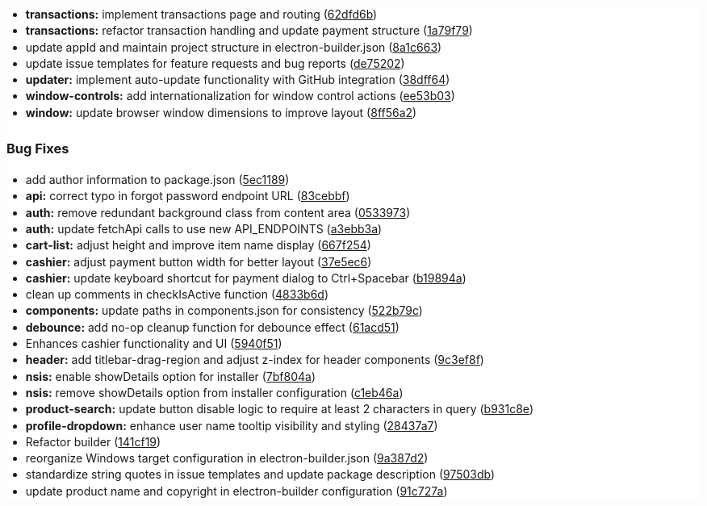 - **transactions:** implement transactions page and routing ([62dfd6b](https://github.com/ibobdb/sasuai-dekstop/commit/62dfd6bb190257f8cbc734c15c2eb432305e8e9b))
- **transactions:** refactor transaction handling and update payment structure ([1a79f79](https://github.com/ibobdb/sasuai-dekstop/commit/1a79f790bf94f86a3cfb15f2cc9eebbbb68e16d5))
- update appId and maintain project structure in electron-builder.json ([8a1c663](https://github.com/ibobdb/sasuai-dekstop/commit/8a1c6637573c1719e741d6e8f6247562c59d355e))
- update issue templates for feature requests and bug reports ([de75202](https://github.com/ibobdb/sasuai-dekstop/commit/de75202a2a92f0a51da5e04ba315c001fd2885f9))
- **updater:** implement auto-update functionality with GitHub integration ([38dff64](https://github.com/ibobdb/sasuai-dekstop/commit/38dff64c0199b87b828d4ad414aa416f4d42b51e))
- **window-controls:** add internationalization for window control actions ([ee53b03](https://github.com/ibobdb/sasuai-dekstop/commit/ee53b0313fe0e24f0fe9d31a726c4e60829db9b7))
- **window:** update browser window dimensions to improve layout ([8ff56a2](https://github.com/ibobdb/sasuai-dekstop/commit/8ff56a247ae46e7a3c83b27ebe9c3a901b6d236c))

### Bug Fixes

- add author information to package.json ([5ec1189](https://github.com/ibobdb/sasuai-dekstop/commit/5ec118980bd1d5af72e6e8b0144936941d2959bc))
- **api:** correct typo in forgot password endpoint URL ([83cebbf](https://github.com/ibobdb/sasuai-dekstop/commit/83cebbfe4fc4ad4b6e62f5abf7e6ee00d0cfacee))
- **auth:** remove redundant background class from content area ([0533973](https://github.com/ibobdb/sasuai-dekstop/commit/0533973168ce32f4be05d77aad265e7b25ed96f5))
- **auth:** update fetchApi calls to use new API_ENDPOINTS ([a3ebb3a](https://github.com/ibobdb/sasuai-dekstop/commit/a3ebb3a2d5babbaed537b631595327d87d7ee52a))
- **cart-list:** adjust height and improve item name display ([667f254](https://github.com/ibobdb/sasuai-dekstop/commit/667f254e1d4711f510055513c3f1e6dfd52490bf))
- **cashier:** adjust payment button width for better layout ([37e5ec6](https://github.com/ibobdb/sasuai-dekstop/commit/37e5ec67173a7a2fa8cab39f32f44cffc7654767))
- **cashier:** update keyboard shortcut for payment dialog to Ctrl+Spacebar ([b19894a](https://github.com/ibobdb/sasuai-dekstop/commit/b19894a11db9eef4c5c9c47b70f8a3d78d4ff0a7))
- clean up comments in checkIsActive function ([4833b6d](https://github.com/ibobdb/sasuai-dekstop/commit/4833b6dfba30667aad3ef132714fe3b3f37eaae6))
- **components:** update paths in components.json for consistency ([522b79c](https://github.com/ibobdb/sasuai-dekstop/commit/522b79c11985c38e5c019436ef151f70ee612c93))
- **debounce:** add no-op cleanup function for debounce effect ([61acd51](https://github.com/ibobdb/sasuai-dekstop/commit/61acd518c5664226261efbfb04b15137e96b3849))
- Enhances cashier functionality and UI ([5940f51](https://github.com/ibobdb/sasuai-dekstop/commit/5940f515fb7bcabcff8df08d9108545fd4223ffc))
- **header:** add titlebar-drag-region and adjust z-index for header components ([9c3ef8f](https://github.com/ibobdb/sasuai-dekstop/commit/9c3ef8f7cb26c6086be66d57ed49d2e80f7ac5d1))
- **nsis:** enable showDetails option for installer ([7bf804a](https://github.com/ibobdb/sasuai-dekstop/commit/7bf804a1167a5ac0ae95d1b157361110a140c951))
- **nsis:** remove showDetails option from installer configuration ([c1eb46a](https://github.com/ibobdb/sasuai-dekstop/commit/c1eb46ab94474af109689d7905caf4b956c2d14f))
- **product-search:** update button disable logic to require at least 2 characters in query ([b931c8e](https://github.com/ibobdb/sasuai-dekstop/commit/b931c8ea4ba3d232bca3e393134c877ec9a839f4))
- **profile-dropdown:** enhance user name tooltip visibility and styling ([28437a7](https://github.com/ibobdb/sasuai-dekstop/commit/28437a7c0cbf4478aba763eb8e77c13102ca52cf))
- Refactor builder ([141cf19](https://github.com/ibobdb/sasuai-dekstop/commit/141cf1922c84e9888e0b890fee0ab63481fa0996))
- reorganize Windows target configuration in electron-builder.json ([9a387d2](https://github.com/ibobdb/sasuai-dekstop/commit/9a387d25ee5374217fbd22c98acd2e9d356f07c3))
- standardize string quotes in issue templates and update package description ([97503db](https://github.com/ibobdb/sasuai-dekstop/commit/97503db70242116887a0023d25c6f30ca8a0aa31))
- update product name and copyright in electron-builder configuration ([91c727a](https://github.com/ibobdb/sasuai-dekstop/commit/91c727ab2b8193dfb66f85f07e807c2d5dd62d71))
